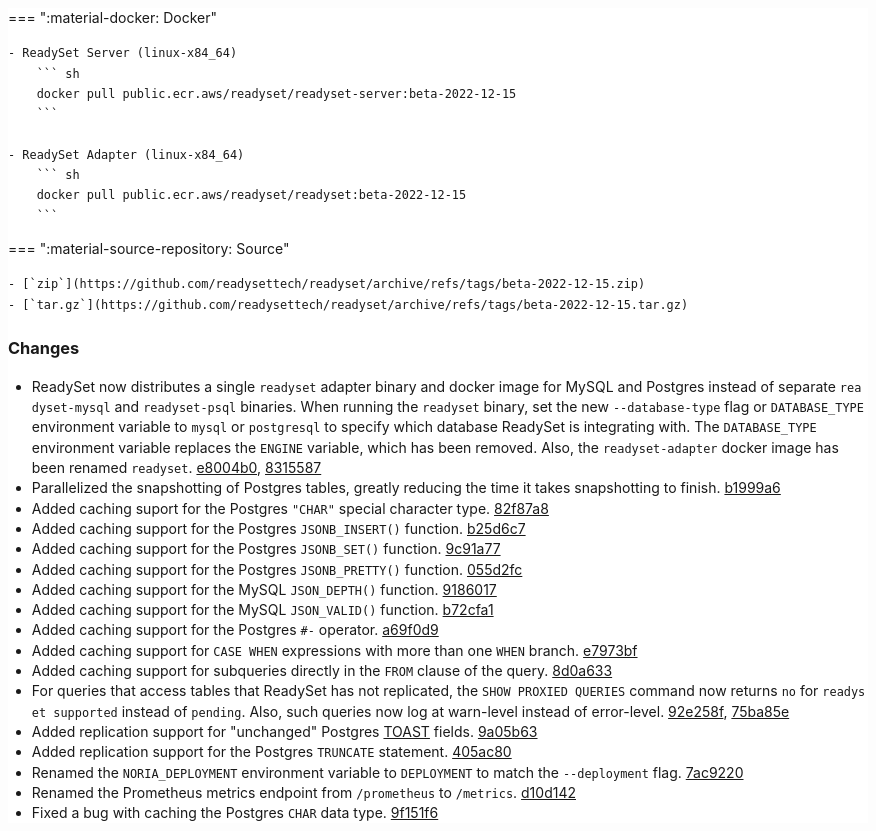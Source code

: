 === ":material-docker: Docker"

    - ReadySet Server (linux-x84_64)
        ``` sh
        docker pull public.ecr.aws/readyset/readyset-server:beta-2022-12-15
        ```

    - ReadySet Adapter (linux-x84_64)
        ``` sh
        docker pull public.ecr.aws/readyset/readyset:beta-2022-12-15
        ```

=== ":material-source-repository: Source"

    - [`zip`](https://github.com/readysettech/readyset/archive/refs/tags/beta-2022-12-15.zip)
    - [`tar.gz`](https://github.com/readysettech/readyset/archive/refs/tags/beta-2022-12-15.tar.gz)

### Changes

- ReadySet now distributes a single `readyset` adapter binary and docker image for MySQL and Postgres instead of separate `readyset-mysql` and `readyset-psql` binaries. When running the `readyset` binary, set the new `--database-type` flag or `DATABASE_TYPE` environment variable to `mysql` or `postgresql` to specify which database ReadySet is integrating with. The `DATABASE_TYPE` environment variable replaces the `ENGINE` variable, which has been removed. Also, the `readyset-adapter` docker image has been renamed `readyset`. [e8004b0](https://github.com/readysettech/readyset/commit/e8004b0c779e463bc0343defb7675c14c90a26b7), [8315587](https://github.com/readysettech/readyset/commit/831558777c4a8c5737273a71de438cb618e7824b)
- Parallelized the snapshotting of Postgres tables, greatly reducing the time it takes snapshotting to finish. [b1999a6](https://github.com/readysettech/readyset/commit/b1999a66fa57eaaec8444c164538dd8d2c572209)
- Added caching suport for the Postgres `"CHAR"` special character type. [82f87a8](https://github.com/readysettech/readyset/commit/82f87a8432617572b59e821e3cae771168657bed)
- Added caching support for the Postgres `JSONB_INSERT()` function. [b25d6c7](https://github.com/readysettech/readyset/commit/b25d6c7288ec4a01be28d5e5bd017c7c2ea69649)
- Added caching support for the Postgres `JSONB_SET()` function. [9c91a77](https://github.com/readysettech/readyset/commit/9c91a77f8a90ed1f5ea5911956ed7c19bd0c36dc)
- Added caching support for the Postgres `JSONB_PRETTY()` function. [055d2fc](https://github.com/readysettech/readyset/commit/055d2fcf271ad9e296e612c2397cf7fd228b7674)
- Added caching support for the MySQL `JSON_DEPTH()` function. [9186017](https://github.com/readysettech/readyset/commit/9186017b0eaa76bd0d6735620cfafd413c853d46)
- Added caching support for the MySQL `JSON_VALID()` function. [b72cfa1](https://github.com/readysettech/readyset/commit/b72cfa1ce9aed75ca3a690b795b87758e22e2b75)
- Added caching support for the Postgres `#-` operator. [a69f0d9](https://github.com/readysettech/readyset/commit/a69f0d9913f9fa4d2ddf199117a526785bd5036f)
- Added caching support for `CASE WHEN` expressions with more than one `WHEN` branch. [e7973bf](https://github.com/readysettech/readyset/commit/e7973bf9d007368dc152553b8b2842b8dbc36cd1)
- Added caching support for subqueries directly in the `FROM` clause of the query. [8d0a633](https://github.com/readysettech/readyset/commit/8d0a63302a37b3a2aa19a3ea9245caeea4797c9a)
- For queries that access tables that ReadySet has not replicated, the `SHOW PROXIED QUERIES` command now returns `no` for `readyset supported` instead of `pending`. Also, such queries now log at warn-level instead of error-level. [92e258f](https://github.com/readysettech/readyset/commit/92e258f7342129b53c160b540551bab66edd9d8d), [75ba85e](https://github.com/readysettech/readyset/commit/75ba85e79b2e83d876d351655f06b922714cd9a5)
- Added replication support for "unchanged" Postgres [TOAST](https://www.postgresql.org/docs/current/storage-toast.html) fields. [9a05b63](https://github.com/readysettech/readyset/commit/9a05b631cb4de13d23696200caa6aa64944007c9)
- Added replication support for the Postgres `TRUNCATE` statement. [405ac80](https://github.com/readysettech/readyset/commit/405ac8085a4a3d03ef01ea4d038f39357470a78f)
- Renamed the `NORIA_DEPLOYMENT` environment variable to `DEPLOYMENT` to match the `--deployment` flag. [7ac9220](https://github.com/readysettech/readyset/commit/7ac922083fe4aee6b1d3c61753416851b190056a)
- Renamed the Prometheus metrics endpoint from `/prometheus` to `/metrics`. [d10d142](https://github.com/readysettech/readyset/commit/d10d142fb4b12fa4f0d355a543c925e2e8103b6f)
- Fixed a bug with caching the Postgres `CHAR` data type. [9f151f6](https://github.com/readysettech/readyset/commit/9f151f60c3a3e14c994abc8964765a315214312e)